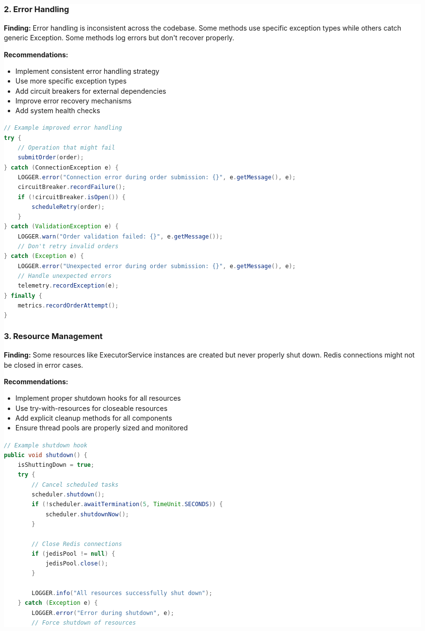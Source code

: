 ### 2. Error Handling

**Finding:** Error handling is inconsistent across the codebase. Some methods use specific exception types while others catch generic Exception. Some methods log errors but don't recover properly.

**Recommendations:**
- Implement consistent error handling strategy
- Use more specific exception types
- Add circuit breakers for external dependencies
- Improve error recovery mechanisms
- Add system health checks

```java
// Example improved error handling
try {
    // Operation that might fail
    submitOrder(order);
} catch (ConnectionException e) {
    LOGGER.error("Connection error during order submission: {}", e.getMessage(), e);
    circuitBreaker.recordFailure();
    if (!circuitBreaker.isOpen()) {
        scheduleRetry(order);
    }
} catch (ValidationException e) {
    LOGGER.warn("Order validation failed: {}", e.getMessage());
    // Don't retry invalid orders
} catch (Exception e) {
    LOGGER.error("Unexpected error during order submission: {}", e.getMessage(), e);
    // Handle unexpected errors
    telemetry.recordException(e);
} finally {
    metrics.recordOrderAttempt();
}
```

### 3. Resource Management

**Finding:** Some resources like ExecutorService instances are created but never properly shut down. Redis connections might not be closed in error cases.

**Recommendations:**
- Implement proper shutdown hooks for all resources
- Use try-with-resources for closeable resources
- Add explicit cleanup methods for all components
- Ensure thread pools are properly sized and monitored

```java
// Example shutdown hook
public void shutdown() {
    isShuttingDown = true;
    try {
        // Cancel scheduled tasks
        scheduler.shutdown();
        if (!scheduler.awaitTermination(5, TimeUnit.SECONDS)) {
            scheduler.shutdownNow();
        }
        
        // Close Redis connections
        if (jedisPool != null) {
            jedisPool.close();
        }
        
        LOGGER.info("All resources successfully shut down");
    } catch (Exception e) {
        LOGGER.error("Error during shutdown", e);
        // Force shutdown of resources
```